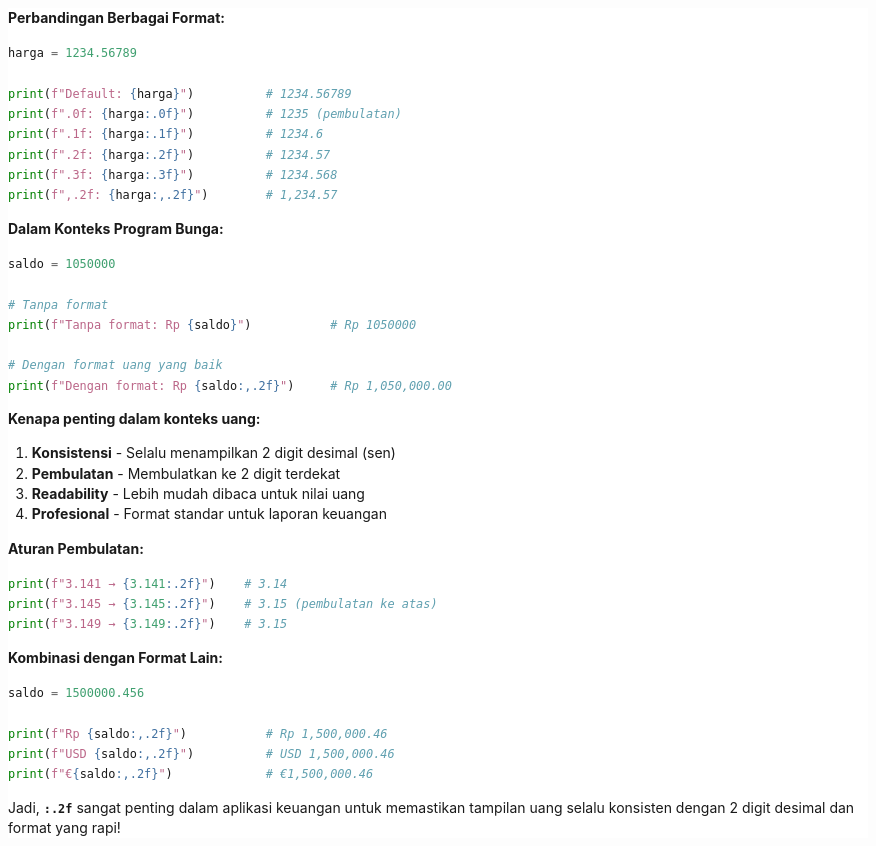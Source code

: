 **Perbandingan Berbagai Format:**

```python
harga = 1234.56789

print(f"Default: {harga}")          # 1234.56789
print(f".0f: {harga:.0f}")          # 1235 (pembulatan)
print(f".1f: {harga:.1f}")          # 1234.6
print(f".2f: {harga:.2f}")          # 1234.57
print(f".3f: {harga:.3f}")          # 1234.568
print(f",.2f: {harga:,.2f}")        # 1,234.57
```

**Dalam Konteks Program Bunga:**

```python
saldo = 1050000

# Tanpa format
print(f"Tanpa format: Rp {saldo}")           # Rp 1050000

# Dengan format uang yang baik
print(f"Dengan format: Rp {saldo:,.2f}")     # Rp 1,050,000.00
```

**Kenapa penting dalam konteks uang:**

1. **Konsistensi** - Selalu menampilkan 2 digit desimal (sen)
2. **Pembulatan** - Membulatkan ke 2 digit terdekat
3. **Readability** - Lebih mudah dibaca untuk nilai uang
4. **Profesional** - Format standar untuk laporan keuangan

**Aturan Pembulatan:**
```python
print(f"3.141 → {3.141:.2f}")    # 3.14
print(f"3.145 → {3.145:.2f}")    # 3.15 (pembulatan ke atas)
print(f"3.149 → {3.149:.2f}")    # 3.15
```

**Kombinasi dengan Format Lain:**
```python
saldo = 1500000.456

print(f"Rp {saldo:,.2f}")           # Rp 1,500,000.46
print(f"USD {saldo:,.2f}")          # USD 1,500,000.46
print(f"€{saldo:,.2f}")             # €1,500,000.46
```

Jadi, **`:.2f`** sangat penting dalam aplikasi keuangan untuk memastikan tampilan uang selalu konsisten dengan 2 digit desimal dan format yang rapi!